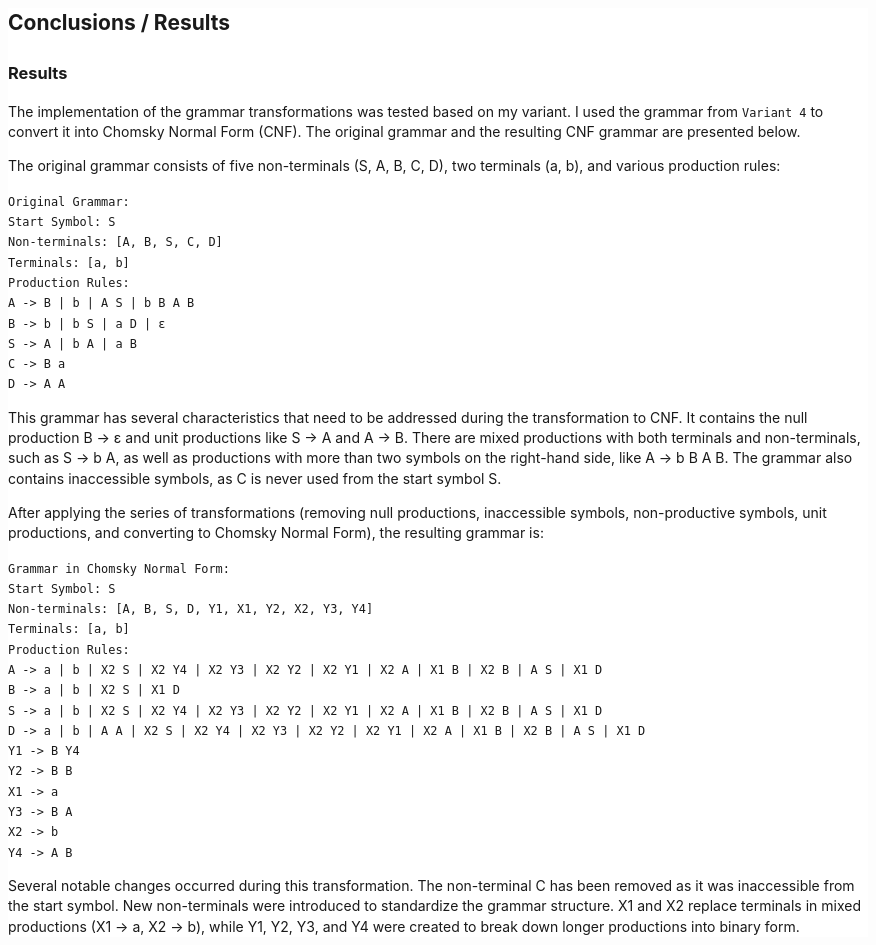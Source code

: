 ## Conclusions / Results

### Results

The implementation of the grammar transformations was tested based on my variant. I used the grammar from `Variant 4` to convert it into Chomsky Normal Form (CNF). The original grammar and the resulting CNF grammar are presented below.

The original grammar consists of five non-terminals (S, A, B, C, D), two terminals (a, b), and various production rules:

```
Original Grammar:
Start Symbol: S
Non-terminals: [A, B, S, C, D]
Terminals: [a, b]
Production Rules:
A -> B | b | A S | b B A B
B -> b | b S | a D | ε
S -> A | b A | a B
C -> B a
D -> A A
```

This grammar has several characteristics that need to be addressed during the transformation to CNF. It contains the null production B → ε and unit productions like S → A and A → B. There are mixed productions with both terminals and non-terminals, such as S → b A, as well as productions with more than two symbols on the right-hand side, like A → b B A B. The grammar also contains inaccessible symbols, as C is never used from the start symbol S.

After applying the series of transformations (removing null productions, inaccessible symbols, non-productive symbols, unit productions, and converting to Chomsky Normal Form), the resulting grammar is:

```
Grammar in Chomsky Normal Form:
Start Symbol: S
Non-terminals: [A, B, S, D, Y1, X1, Y2, X2, Y3, Y4]
Terminals: [a, b]
Production Rules:
A -> a | b | X2 S | X2 Y4 | X2 Y3 | X2 Y2 | X2 Y1 | X2 A | X1 B | X2 B | A S | X1 D
B -> a | b | X2 S | X1 D
S -> a | b | X2 S | X2 Y4 | X2 Y3 | X2 Y2 | X2 Y1 | X2 A | X1 B | X2 B | A S | X1 D
D -> a | b | A A | X2 S | X2 Y4 | X2 Y3 | X2 Y2 | X2 Y1 | X2 A | X1 B | X2 B | A S | X1 D
Y1 -> B Y4
Y2 -> B B
X1 -> a
Y3 -> B A
X2 -> b
Y4 -> A B
```

Several notable changes occurred during this transformation. The non-terminal C has been removed as it was inaccessible from the start symbol. New non-terminals were introduced to standardize the grammar structure. X1 and X2 replace terminals in mixed productions (X1 → a, X2 → b), while Y1, Y2, Y3, and Y4 were created to break down longer productions into binary form.
